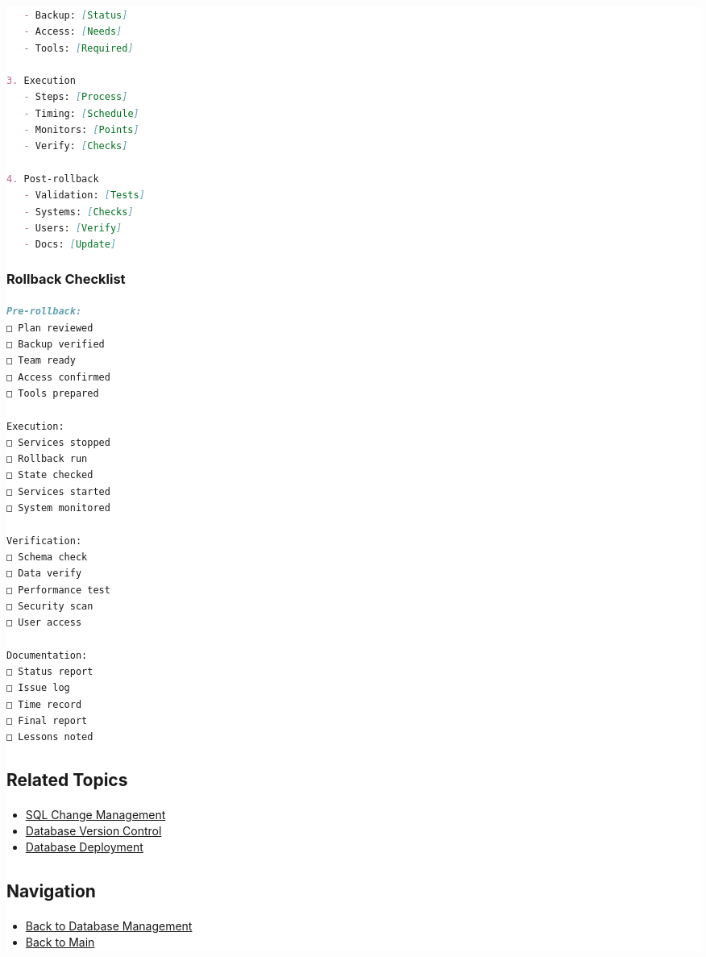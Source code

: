 ```markdown
   - Backup: [Status]
   - Access: [Needs]
   - Tools: [Required]

3. Execution
   - Steps: [Process]
   - Timing: [Schedule]
   - Monitors: [Points]
   - Verify: [Checks]

4. Post-rollback
   - Validation: [Tests]
   - Systems: [Checks]
   - Users: [Verify]
   - Docs: [Update]
```

### Rollback Checklist
```markdown
Pre-rollback:
□ Plan reviewed
□ Backup verified
□ Team ready
□ Access confirmed
□ Tools prepared

Execution:
□ Services stopped
□ Rollback run
□ State checked
□ Services started
□ System monitored

Verification:
□ Schema check
□ Data verify
□ Performance test
□ Security scan
□ User access

Documentation:
□ Status report
□ Issue log
□ Time record
□ Final report
□ Lessons noted
```

## Related Topics
- [SQL Change Management](sql-changes.md)
- [Database Version Control](database-versioning.md)
- [Database Deployment](database-deployment.md)

## Navigation
- [Back to Database Management](README.md)
- [Back to Main](../../README.md)

